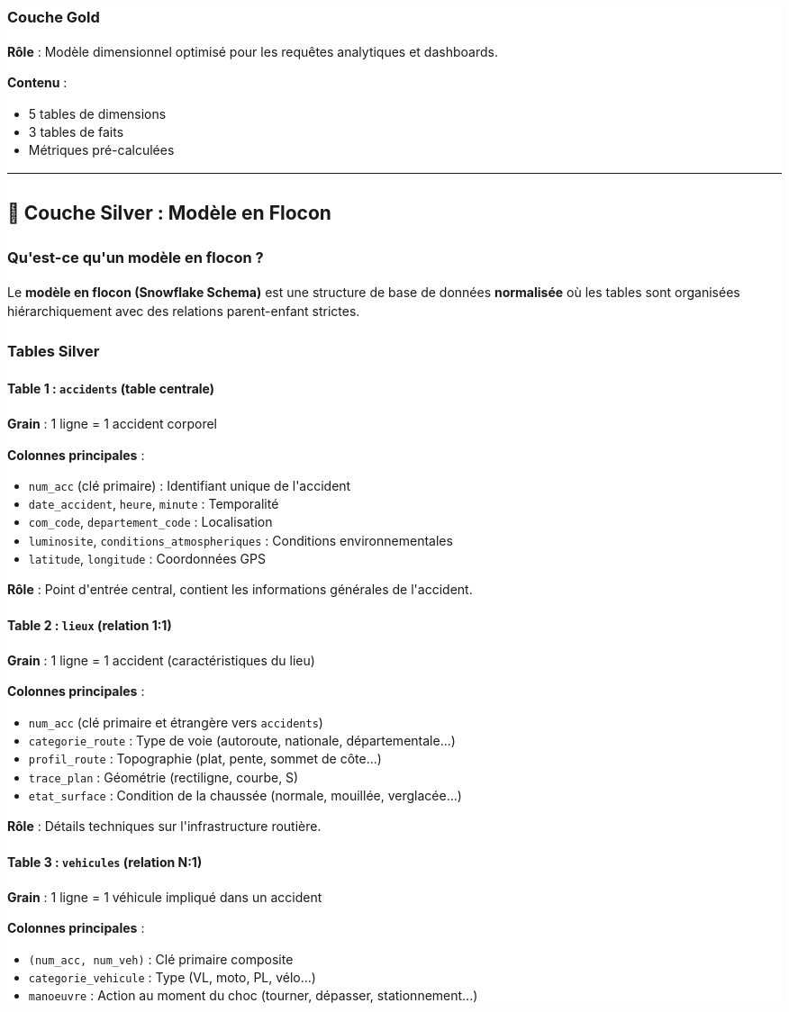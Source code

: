 ### Couche Gold

**Rôle** : Modèle dimensionnel optimisé pour les requêtes analytiques et dashboards.

**Contenu** :
- 5 tables de dimensions
- 3 tables de faits
- Métriques pré-calculées

---

## 🔷 Couche Silver : Modèle en Flocon

### Qu'est-ce qu'un modèle en flocon ?

Le **modèle en flocon (Snowflake Schema)** est une structure de base de données **normalisée** où les tables sont organisées hiérarchiquement avec des relations parent-enfant strictes.

### Tables Silver

#### Table 1 : `accidents` (table centrale)

**Grain** : 1 ligne = 1 accident corporel

**Colonnes principales** :
- `num_acc` (clé primaire) : Identifiant unique de l'accident
- `date_accident`, `heure`, `minute` : Temporalité
- `com_code`, `departement_code` : Localisation
- `luminosite`, `conditions_atmospheriques` : Conditions environnementales
- `latitude`, `longitude` : Coordonnées GPS

**Rôle** : Point d'entrée central, contient les informations générales de l'accident.

#### Table 2 : `lieux` (relation 1:1)

**Grain** : 1 ligne = 1 accident (caractéristiques du lieu)

**Colonnes principales** :
- `num_acc` (clé primaire et étrangère vers `accidents`)
- `categorie_route` : Type de voie (autoroute, nationale, départementale...)
- `profil_route` : Topographie (plat, pente, sommet de côte...)
- `trace_plan` : Géométrie (rectiligne, courbe, S)
- `etat_surface` : Condition de la chaussée (normale, mouillée, verglacée...)

**Rôle** : Détails techniques sur l'infrastructure routière.

#### Table 3 : `vehicules` (relation N:1)

**Grain** : 1 ligne = 1 véhicule impliqué dans un accident

**Colonnes principales** :
- `(num_acc, num_veh)` : Clé primaire composite
- `categorie_vehicule` : Type (VL, moto, PL, vélo...)
- `manoeuvre` : Action au moment du choc (tourner, dépasser, stationnement...)
